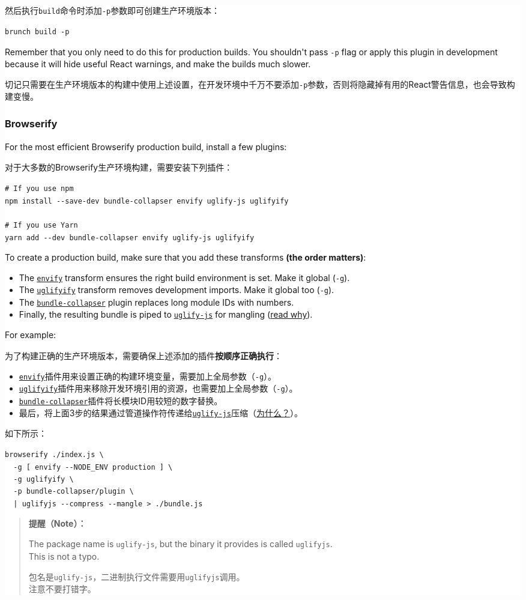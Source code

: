 然后执行`build`命令时添加`-p`参数即可创建生产环境版本：

```
brunch build -p
```

Remember that you only need to do this for production builds. You shouldn't pass `-p` flag or apply this plugin in development because it will hide useful React warnings, and make the builds much slower.

切记只需要在生产环境版本的构建中使用上述设置，在开发环境中千万不要添加`-p`参数，否则将隐藏掉有用的React警告信息，也会导致构建变慢。

### Browserify

For the most efficient Browserify production build, install a few plugins:

对于大多数的Browserify生产环境构建，需要安装下列插件：

```
# If you use npm
npm install --save-dev bundle-collapser envify uglify-js uglifyify 

# If you use Yarn
yarn add --dev bundle-collapser envify uglify-js uglifyify 
```

To create a production build, make sure that you add these transforms **(the order matters)**:

* The [`envify`](https://github.com/hughsk/envify) transform ensures the right build environment is set. Make it global (`-g`).
* The [`uglifyify`](https://github.com/hughsk/uglifyify) transform removes development imports. Make it global too (`-g`).
* The [`bundle-collapser`](https://github.com/substack/bundle-collapser) plugin replaces long module IDs with numbers.
* Finally, the resulting bundle is piped to [`uglify-js`](https://github.com/mishoo/UglifyJS2) for mangling ([read why](https://github.com/hughsk/uglifyify#motivationusage)).

For example:

为了构建正确的生产环境版本，需要确保上述添加的插件**按顺序正确执行**：

* [`envify`](https://github.com/hughsk/envify)插件用来设置正确的构建环境变量，需要加上全局参数（`-g`）。
* [`uglifyify`](https://github.com/hughsk/uglifyify)插件用来移除开发环境引用的资源，也需要加上全局参数（`-g`）。
* [`bundle-collapser`](https://github.com/substack/bundle-collapser)插件将长模块ID用较短的数字替换。
* 最后，将上面3步的结果通过管道操作符传递给[`uglify-js`](https://github.com/mishoo/UglifyJS2)压缩（[为什么？](https://github.com/hughsk/uglifyify#motivationusage)）。

如下所示：

```
browserify ./index.js \
  -g [ envify --NODE_ENV production ] \
  -g uglifyify \
  -p bundle-collapser/plugin \
  | uglifyjs --compress --mangle > ./bundle.js
```

>**提醒（Note）：**
>
>The package name is `uglify-js`, but the binary it provides is called `uglifyjs`.<br>
>This is not a typo.
>
> 包名是`uglify-js`，二进制执行文件需要用`uglifyjs`调用。  
> 注意不要打错字。
